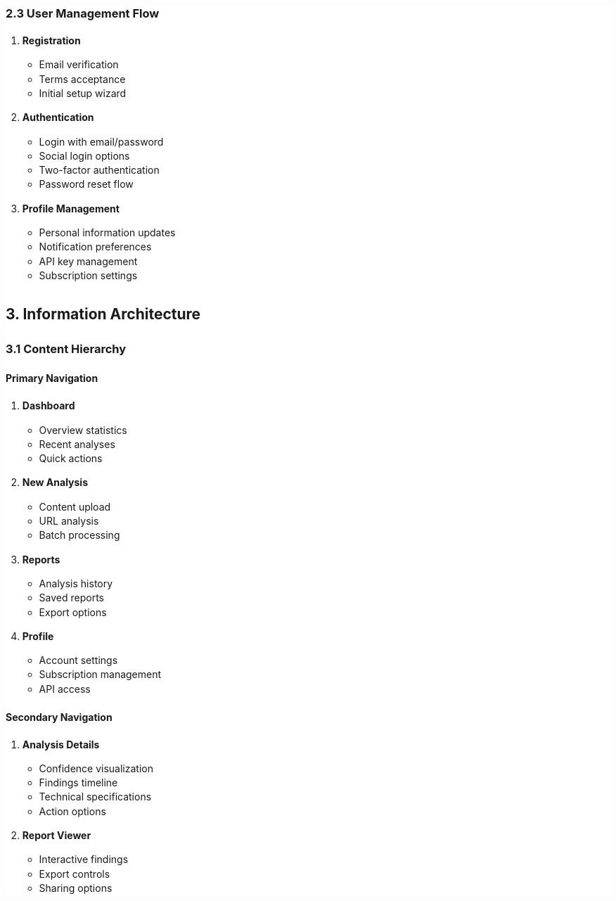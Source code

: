 ### 2.3 User Management Flow
1. **Registration**
   - Email verification
   - Terms acceptance
   - Initial setup wizard

2. **Authentication**
   - Login with email/password
   - Social login options
   - Two-factor authentication
   - Password reset flow

3. **Profile Management**
   - Personal information updates
   - Notification preferences
   - API key management
   - Subscription settings

## 3. Information Architecture

### 3.1 Content Hierarchy

#### Primary Navigation
1. **Dashboard**
   - Overview statistics
   - Recent analyses
   - Quick actions

2. **New Analysis**
   - Content upload
   - URL analysis
   - Batch processing

3. **Reports**
   - Analysis history
   - Saved reports
   - Export options

4. **Profile**
   - Account settings
   - Subscription management
   - API access

#### Secondary Navigation
1. **Analysis Details**
   - Confidence visualization
   - Findings timeline
   - Technical specifications
   - Action options

2. **Report Viewer**
   - Interactive findings
   - Export controls
   - Sharing options
